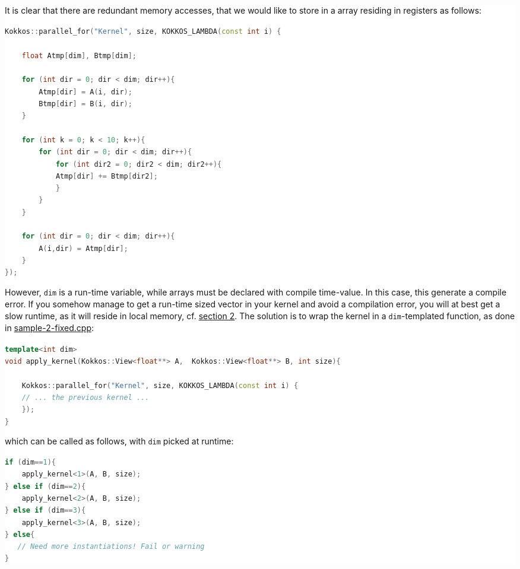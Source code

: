 It is clear that there are redundant memory accesses, that we would like to store in a array residing in registers as follows:

```c++
Kokkos::parallel_for("Kernel", size, KOKKOS_LAMBDA(const int i) { 
        
    float Atmp[dim], Btmp[dim];

    for (int dir = 0; dir < dim; dir++){
        Atmp[dir] = A(i, dir);
        Btmp[dir] = B(i, dir);
    }

    for (int k = 0; k < 10; k++){
        for (int dir = 0; dir < dim; dir++){
            for (int dir2 = 0; dir2 < dim; dir2++){
            Atmp[dir] += Btmp[dir2];
            }
        }
    }

    for (int dir = 0; dir < dim; dir++){
        A(i,dir) = Atmp[dir];
    }
});
```
 However, `dim` is a run-time variable, while arrays must be declared with compile time-value. In this case, this generate a compile error. If you somehow manage to get a run-time sized vector in your kernel and avoid a compilation error, you will at best get a slow runtime, as it will reside in local memory, cf. [section 2](#2-avoid-the-use-of-local-memory). The solution is to wrap the kernel in a `dim`-templated function, as done in [sample-2-fixed.cpp](https://github.com/rbourgeois33/rbourgeois33.github.io/blob/main/code-sample/sample-2-fixed.cpp):

```c++
template<int dim>
void apply_kernel(Kokkos::View<float**> A,  Kokkos::View<float**> B, int size){

    Kokkos::parallel_for("Kernel", size, KOKKOS_LAMBDA(const int i) { 
    // ... the previous kernel ...
    });
}
```

which can be called as follows, with `dim` picked at runtime:

```c++
if (dim==1){
    apply_kernel<1>(A, B, size);
} else if (dim==2){
    apply_kernel<2>(A, B, size);
} else if (dim==3){
    apply_kernel<3>(A, B, size);
} else{
   // Need more instantiations! Fail or warning 
}
```
